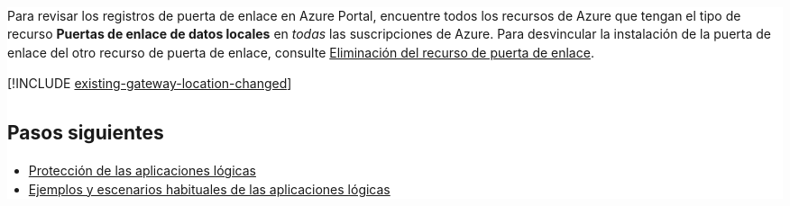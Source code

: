   Para revisar los registros de puerta de enlace en Azure Portal, encuentre todos los recursos de Azure que tengan el tipo de recurso **Puertas de enlace de datos locales** en *todas* las suscripciones de Azure. Para desvincular la instalación de la puerta de enlace del otro recurso de puerta de enlace, consulte [Eliminación del recurso de puerta de enlace](#change-delete-gateway-resource).

[!INCLUDE [existing-gateway-location-changed](../../includes/logic-apps-existing-gateway-location-changed.md)]

## <a name="next-steps"></a>Pasos siguientes

* [Protección de las aplicaciones lógicas](./logic-apps-securing-a-logic-app.md)
* [Ejemplos y escenarios habituales de las aplicaciones lógicas](./logic-apps-examples-and-scenarios.md)
